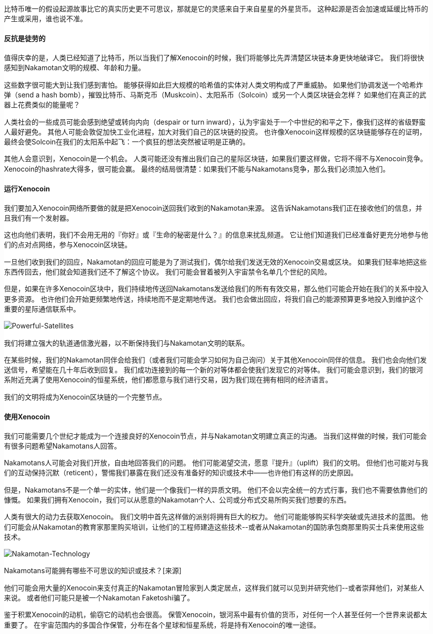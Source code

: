 比特币唯一的假设起源故事比它的真实历史更不可思议，那就是它的灵感来自于来自星星的外星货币。 这种起源是否会加速或延缓比特币的产生或采用，谁也说不准。

#### 反抗是徒劳的

值得庆幸的是，人类已经知道了比特币，所以当我们了解Xenocoin的时候，我们将能够比先弄清楚区块链本身更快地破译它。 我们将很快感知到Nakamotan文明的规模、年龄和力量。

这些数字很可能大到让我们感到害怕。 能够获得如此巨大规模的哈希值的实体对人类文明构成了严重威胁。 如果他们协调发送一个哈希炸弹（send a hash bomb），摧毁比特币、马斯克币（Muskcoin）、太阳系币（Solcoin）或另一个人类区块链会怎样？ 如果他们在真正的武器上花费类似的能量呢？

人类社会的一些成员可能会感到绝望或转向内向（despair or turn inward），认为宇宙处于一个中世纪的和平之下，像我们这样的省级野蛮人最好避免。 其他人可能会敦促加快工业化进程，加大对我们自己的区块链的投资。 也许像Xenocoin这样规模的区块链能够存在的证明，最终会使Solcoin在我们的太阳系中起飞：一个疯狂的想法突然被证明是正确的。

其他人会意识到，Xenocoin是一个机会。 人类可能还没有推出我们自己的星际区块链，如果我们要这样做，它将不得不与Xenocoin竞争。 Xenocoin的hashrate大得多，很可能会赢。 最终的结局很清楚：如果我们不能与Nakamotans竞争，那么我们必须加入他们。

#### 运行Xenocoin

我们要加入Xenocoin网络所要做的就是把Xenocoin送回我们收到的Nakamotan来源。 这告诉Nakamotans我们正在接收他们的信息，并且我们有一个发射器。

这也向他们表明，我们不会用无用的『你好』或『生命的秘密是什么？』的信息来扰乱频道。 它让他们知道我们已经准备好更充分地参与他们的点对点网络，参与Xenocoin区块链。

一旦他们收到我们的回应，Nakamotan的回应可能是为了测试我们，偶尔给我们发送无效的Xenocoin交易或区块。 如果我们轻率地把这些东西传回去，他们就会知道我们还不了解这个协议。 我们可能会冒着被列入宇宙禁令名单几个世纪的风险。

但是，如果在许多Xenocoin区块中，我们持续地传送回Nakamotans发送给我们的所有有效交易，那么他们可能会开始在我们的关系中投入更多资源。 也许他们会开始更频繁地传送，持续地而不是定期地传送。 我们也会做出回应，将我们自己的能源预算更多地投入到维护这个重要的星际通信联系中。

![Powerful-Satellites](https://doraemonj.github.io/img/bitcoin_astronomy_03/Powerful-Satellites.png)

我们将建立强大的轨道通信激光器，以不断保持我们与Nakamotan文明的联系。

在某些时候，我们的Nakamotan同伴会给我们（或者我们可能会学习如何为自己询问）关于其他Xenocoin同伴的信息。 我们也会向他们发送信号，希望能在几十年后收到回复。 我们成功连接到的每一个新的对等体都会使我们发现它的对等体。 我们可能会意识到，我们的银河系附近充满了使用Xenocoin的恒星系统，他们都愿意与我们进行交易，因为我们现在拥有相同的经济语言。

我们的文明将成为Xenocoin区块链的一个完整节点。

#### 使用Xenocoin

我们可能需要几个世纪才能成为一个连接良好的Xenocoin节点，并与Nakamotan文明建立真正的沟通。 当我们这样做的时候，我们可能会有很多问题希望Nakamotans人回答。

Nakamotans人可能会对我们开放，自由地回答我们的问题。 他们可能渴望交流，愿意『提升』（uplift）我们的文明。 但他们也可能对与我们的互动保持沉默（reticent），警惕我们暴露在我们还没有准备好的知识或技术中——也许他们有这样的历史原因。

但是，Nakamotans不是一个单一的实体，他们是一个像我们一样的异质文明。 他们不会以完全统一的方式行事，我们也不需要依靠他们的慷慨。 如果我们拥有Xenocoin，我们可以从愿意的Nakamotan个人、公司或分布式交易所购买我们想要的东西。

人类有很大的动力去获取Xenocoin。 我们文明中首先这样做的派别将拥有巨大的权力。 他们可能能够购买科学突破或先进技术的蓝图。 他们可能会从Nakamotan的教育家那里购买培训，让他们的工程师建造这些技术--或者从Nakamotan的国防承包商那里购买士兵来使用这些技术。

![Nakamotan-Technology](https://doraemonj.github.io/img/bitcoin_astronomy_03/Nakamotan-Technology.jpeg)

Nakamotans可能拥有哪些不可思议的知识或技术？[来源]

他们可能会用大量的Xenocoin来支付真正的Nakamotan冒险家到人类定居点，这样我们就可以见到并研究他们--或者崇拜他们，对某些人来说。 或者他们可能只是被一个Nakamotan Faketoshi骗了。

鉴于积累Xenocoin的动机，偷窃它的动机也会很高。 保管Xenocoin，银河系中最有价值的货币，对任何一个人甚至任何一个世界来说都太重要了。 在宇宙范围内的多国合作保管，分布在各个星球和恒星系统，将是持有Xenocoin的唯一途径。
